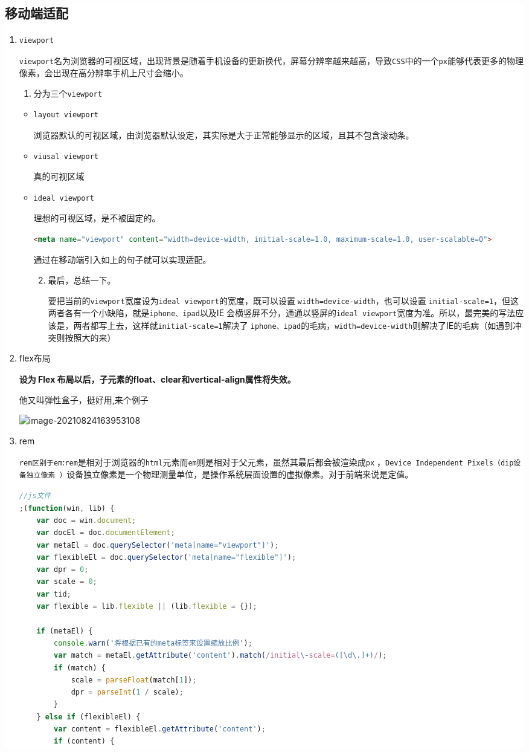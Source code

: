 ## 移动端适配

1. `viewport`

   `viewport`名为浏览器的可视区域，出现背景是随着手机设备的更新换代，屏幕分辨率越来越高，导致`CSS`中的一个`px`能够代表更多的物理像素，会出现在高分辨率手机上尺寸会缩小。

   

   1. 分为三个`viewport`

   + `layout viewport`

      浏览器默认的可视区域，由浏览器默认设定，其实际是大于正常能够显示的区域，且其不包含滚动条。

   + `viusal viewport`

     真的可视区域

   + `ideal viewport`

     理想的可视区域，是不被固定的。

     ```html
     <meta name="viewport" content="width=device-width, initial-scale=1.0, maximum-scale=1.0, user-scalable=0">
     ```

     通过在移动端引入如上的句子就可以实现适配。

     

     2. 最后，总结一下。

        要把当前的`viewport`宽度设为`ideal viewport`的宽度，既可以设置 `width=device-width`，也可以设置 `initial-scale=1`，但这两者各有一个小缺陷，就是`iphone、ipad`以及IE 会横竖屏不分，通通以竖屏的`ideal viewport`宽度为准。所以，最完美的写法应该是，两者都写上去，这样就` initial-scale=1 `解决了 `iphone、ipad`的毛病，`width=device-width`则解决了IE的毛病（如遇到冲突则按照大的来）

     

2. flex布局

   **设为 Flex 布局以后，子元素的float、clear和vertical-align属性将失效。**

   他又叫弹性盒子，挺好用,来个例子

   ![image-20210824163953108](https://i.loli.net/2021/08/24/r2LaxN9D8SYsCXP.png)

3. rem

   `rem区别于em`:`rem`是相对于浏览器的`html`元素而`em`则是相对于父元素，虽然其最后都会被渲染成`px` ，`Device Independent Pixels（dip设备独立像素 ）`设备独立像素是一个物理测量单位，是操作系统层面设置的虚拟像素。对于前端来说是定值。

   ```javascript
   //js文件
   ;(function(win, lib) {
       var doc = win.document;
       var docEl = doc.documentElement;
       var metaEl = doc.querySelector('meta[name="viewport"]');
       var flexibleEl = doc.querySelector('meta[name="flexible"]');
       var dpr = 0;
       var scale = 0;
       var tid;
       var flexible = lib.flexible || (lib.flexible = {});
       
       if (metaEl) {
           console.warn('将根据已有的meta标签来设置缩放比例');
           var match = metaEl.getAttribute('content').match(/initial\-scale=([\d\.]+)/);
           if (match) {
               scale = parseFloat(match[1]);
               dpr = parseInt(1 / scale);
           }
       } else if (flexibleEl) {
           var content = flexibleEl.getAttribute('content');
           if (content) {
   ```